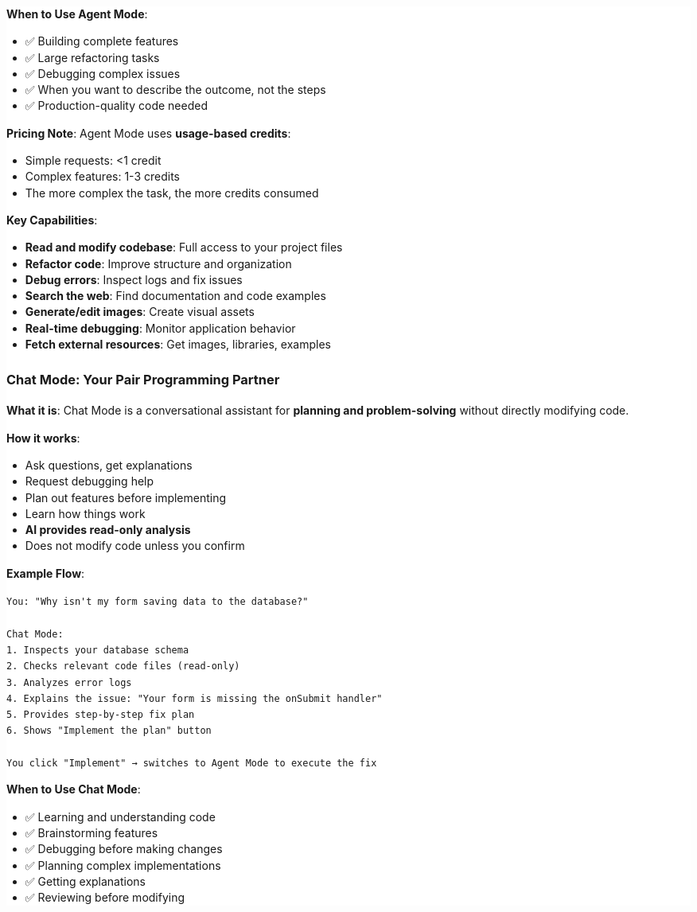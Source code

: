**When to Use Agent Mode**:
- ✅ Building complete features
- ✅ Large refactoring tasks
- ✅ Debugging complex issues
- ✅ When you want to describe the outcome, not the steps
- ✅ Production-quality code needed

**Pricing Note**: Agent Mode uses **usage-based credits**:
- Simple requests: <1 credit
- Complex features: 1-3 credits
- The more complex the task, the more credits consumed

**Key Capabilities**:
- **Read and modify codebase**: Full access to your project files
- **Refactor code**: Improve structure and organization
- **Debug errors**: Inspect logs and fix issues
- **Search the web**: Find documentation and code examples
- **Generate/edit images**: Create visual assets
- **Real-time debugging**: Monitor application behavior
- **Fetch external resources**: Get images, libraries, examples

### Chat Mode: Your Pair Programming Partner

**What it is**: Chat Mode is a conversational assistant for **planning and problem-solving** without directly modifying code.

**How it works**:
- Ask questions, get explanations
- Request debugging help
- Plan out features before implementing
- Learn how things work
- **AI provides read-only analysis**
- Does not modify code unless you confirm

**Example Flow**:
```
You: "Why isn't my form saving data to the database?"

Chat Mode:
1. Inspects your database schema
2. Checks relevant code files (read-only)
3. Analyzes error logs
4. Explains the issue: "Your form is missing the onSubmit handler"
5. Provides step-by-step fix plan
6. Shows "Implement the plan" button

You click "Implement" → switches to Agent Mode to execute the fix
```

**When to Use Chat Mode**:
- ✅ Learning and understanding code
- ✅ Brainstorming features
- ✅ Debugging before making changes
- ✅ Planning complex implementations
- ✅ Getting explanations
- ✅ Reviewing before modifying
